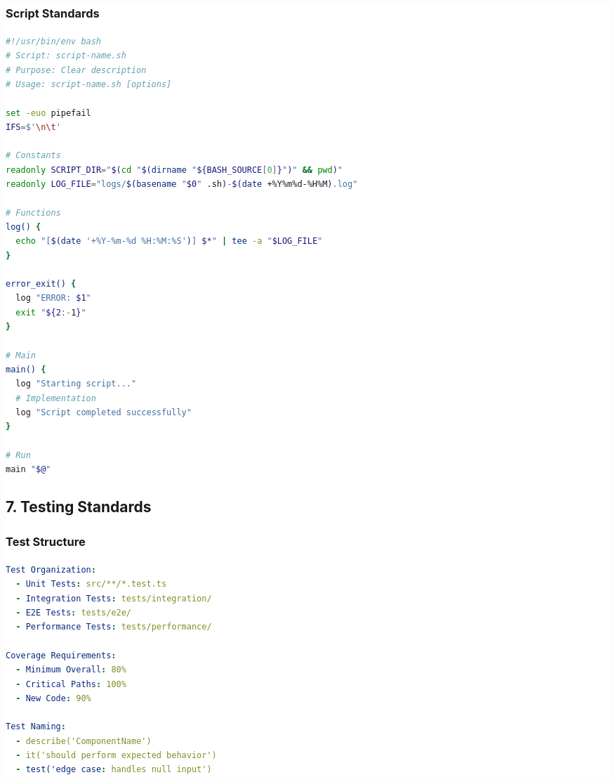 ### Script Standards
```bash
#!/usr/bin/env bash
# Script: script-name.sh
# Purpose: Clear description
# Usage: script-name.sh [options]

set -euo pipefail
IFS=$'\n\t'

# Constants
readonly SCRIPT_DIR="$(cd "$(dirname "${BASH_SOURCE[0]}")" && pwd)"
readonly LOG_FILE="logs/$(basename "$0" .sh)-$(date +%Y%m%d-%H%M).log"

# Functions
log() {
  echo "[$(date '+%Y-%m-%d %H:%M:%S')] $*" | tee -a "$LOG_FILE"
}

error_exit() {
  log "ERROR: $1"
  exit "${2:-1}"
}

# Main
main() {
  log "Starting script..."
  # Implementation
  log "Script completed successfully"
}

# Run
main "$@"
```

## 7. Testing Standards

### Test Structure
```yaml
Test Organization:
  - Unit Tests: src/**/*.test.ts
  - Integration Tests: tests/integration/
  - E2E Tests: tests/e2e/
  - Performance Tests: tests/performance/

Coverage Requirements:
  - Minimum Overall: 80%
  - Critical Paths: 100%
  - New Code: 90%
  
Test Naming:
  - describe('ComponentName')
  - it('should perform expected behavior')
  - test('edge case: handles null input')
```
